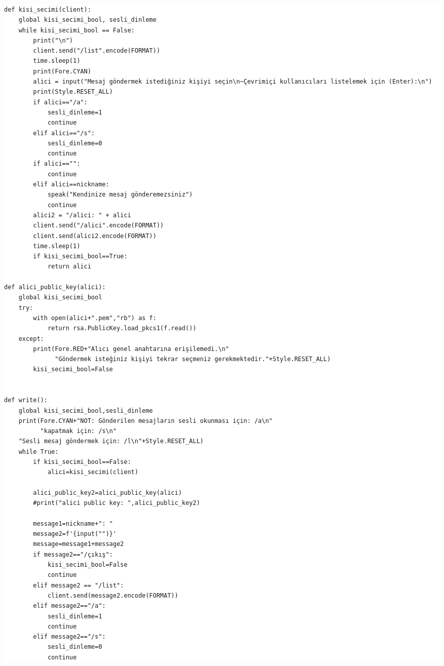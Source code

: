 
    def kisi_secimi(client):
        global kisi_secimi_bool, sesli_dinleme
        while kisi_secimi_bool == False:
            print("\n")
            client.send("/list".encode(FORMAT))
            time.sleep(1)
            print(Fore.CYAN)
            alici = input("Mesaj göndermek istediğiniz kişiyi seçin\n~Çevrimiçi kullanıcıları listelemek için (Enter):\n")
            print(Style.RESET_ALL)
            if alici=="/a":
                sesli_dinleme=1
                continue
            elif alici=="/s":
                sesli_dinleme=0
                continue
            if alici=="":
                continue
            elif alici==nickname:
                speak("Kendinize mesaj gönderemezsiniz")
                continue
            alici2 = "/alici: " + alici
            client.send("/alici".encode(FORMAT))
            client.send(alici2.encode(FORMAT))
            time.sleep(1)
            if kisi_secimi_bool==True:
                return alici

    def alici_public_key(alici):
        global kisi_secimi_bool
        try:
            with open(alici+".pem","rb") as f:
                return rsa.PublicKey.load_pkcs1(f.read())
        except:
            print(Fore.RED+"Alıcı genel anahtarına erişilemedi.\n"
                  "Göndermek isteğiniz kişiyi tekrar seçmeniz gerekmektedir."+Style.RESET_ALL)
            kisi_secimi_bool=False


    def write():
        global kisi_secimi_bool,sesli_dinleme
        print(Fore.CYAN+"NOT: Gönderilen mesajların sesli okunması için: /a\n"
              "kapatmak için: /s\n"
		"Sesli mesaj göndermek için: /l\n"+Style.RESET_ALL)
        while True:
            if kisi_secimi_bool==False:
                alici=kisi_secimi(client)

            alici_public_key2=alici_public_key(alici)
            #print("alici public key: ",alici_public_key2)

            message1=nickname+": "
            message2=f'{input("")}'
            message=message1+message2
            if message2=="/çıkış":
                kisi_secimi_bool=False
                continue
            elif message2 == "/list":
                client.send(message2.encode(FORMAT))
            elif message2=="/a":
                sesli_dinleme=1
                continue
            elif message2=="/s":
                sesli_dinleme=0
                continue